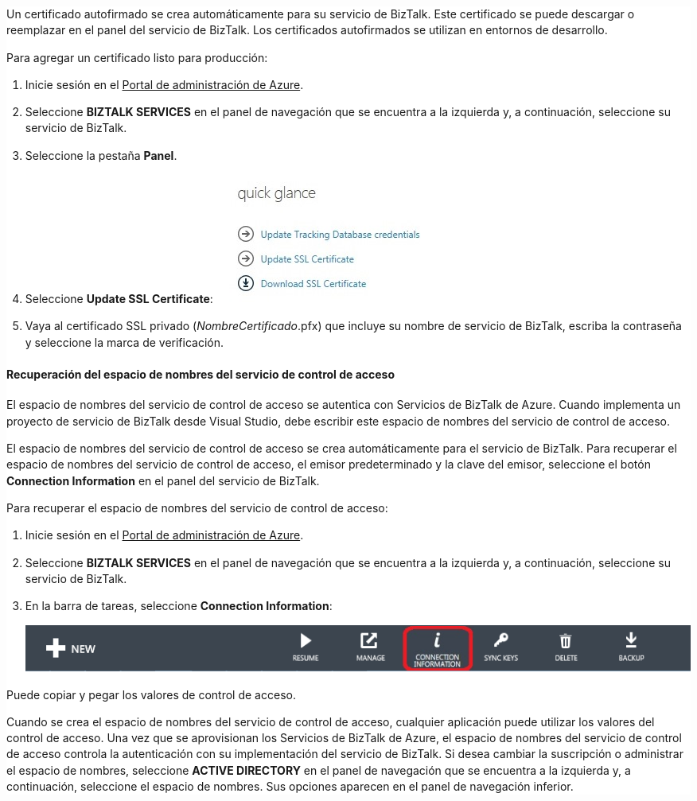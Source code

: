Un certificado autofirmado se crea automáticamente para su servicio de BizTalk. Este certificado se puede descargar o reemplazar en el panel del servicio de BizTalk. Los certificados autofirmados se utilizan en entornos de desarrollo.

Para agregar un certificado listo para producción:

1.  Inicie sesión en el [Portal de administración de Azure](http://go.microsoft.com/fwlink/p/?LinkID=213885).
2.  Seleccione **BIZTALK SERVICES** en el panel de navegación que se encuentra a la izquierda y, a continuación, seleccione su servicio de BizTalk.
3.  Seleccione la pestaña **Panel**.
4.  Seleccione **Update SSL Certificate**:
     ![Modificar certificado SSL](./media/biztalk-provision-services/WABS_QuickGlance.png)

5.  Vaya al certificado SSL privado (*NombreCertificado*.pfx) que incluye su nombre de servicio de BizTalk, escriba la contraseña y seleccione la marca de verificación.

#### Recuperación del espacio de nombres del servicio de control de acceso

El espacio de nombres del servicio de control de acceso se autentica con Servicios de BizTalk de Azure. Cuando implementa un proyecto de servicio de BizTalk desde Visual Studio, debe escribir este espacio de nombres del servicio de control de acceso.

El espacio de nombres del servicio de control de acceso se crea automáticamente para el servicio de BizTalk. Para recuperar el espacio de nombres del servicio de control de acceso, el emisor predeterminado y la clave del emisor, seleccione el botón **Connection Information** en el panel del servicio de BizTalk.

Para recuperar el espacio de nombres del servicio de control de acceso:

1.  Inicie sesión en el [Portal de administración de Azure](http://go.microsoft.com/fwlink/p/?LinkID=213885).
2.  Seleccione **BIZTALK SERVICES** en el panel de navegación que se encuentra a la izquierda y, a continuación, seleccione su servicio de BizTalk.
3.  En la barra de tareas, seleccione **Connection Information**:

	![Seleccione Connection Information](./media/biztalk-provision-services/WABS_ACSConnectInformation.png)

Puede copiar y pegar los valores de control de acceso.

Cuando se crea el espacio de nombres del servicio de control de acceso, cualquier aplicación puede utilizar los valores del control de acceso. Una vez que se aprovisionan los Servicios de BizTalk de Azure, el espacio de nombres del servicio de control de acceso controla la autenticación con su implementación del servicio de BizTalk. Si desea cambiar la suscripción o administrar el espacio de nombres, seleccione **ACTIVE DIRECTORY** en el panel de navegación que se encuentra a la izquierda y, a continuación, seleccione el espacio de nombres. Sus opciones aparecen en el panel de navegación inferior.
